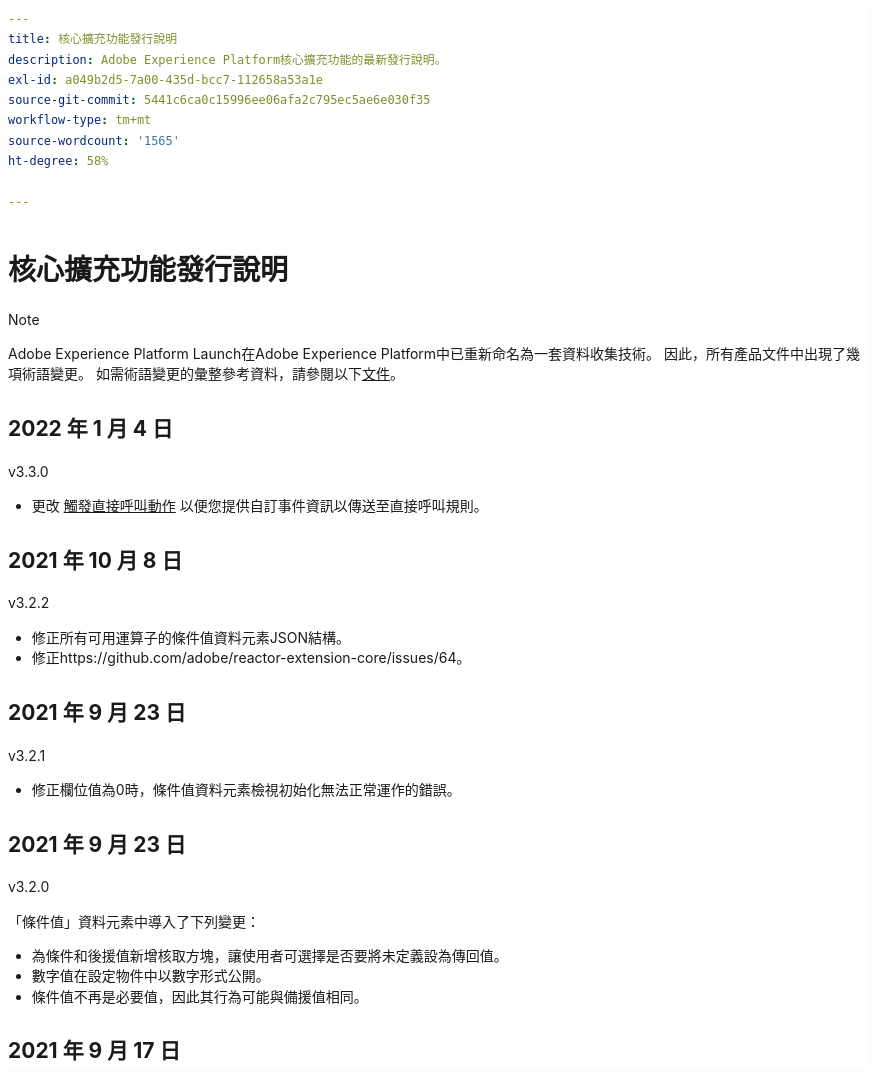 ```yaml
---
title: 核心擴充功能發行說明
description: Adobe Experience Platform核心擴充功能的最新發行說明。
exl-id: a049b2d5-7a00-435d-bcc7-112658a53a1e
source-git-commit: 5441c6ca0c15996ee06afa2c795ec5ae6e030f35
workflow-type: tm+mt
source-wordcount: '1565'
ht-degree: 58%

---
```


# 核心擴充功能發行說明

>[!NOTE]
>
>Adobe Experience Platform Launch在Adobe Experience Platform中已重新命名為一套資料收集技術。 因此，所有產品文件中出現了幾項術語變更。 如需術語變更的彙整參考資料，請參閱以下[文件](../../../term-updates.md)。

## 2022 年 1 月 4 日

v3.3.0

* 更改 [觸發直接呼叫動作](./overview.md#direct-call-action) 以便您提供自訂事件資訊以傳送至直接呼叫規則。

## 2021 年 10 月 8 日

v3.2.2

* 修正所有可用運算子的條件值資料元素JSON結構。
* 修正https://github.com/adobe/reactor-extension-core/issues/64。

## 2021 年 9 月 23 日

v3.2.1

* 修正欄位值為0時，條件值資料元素檢視初始化無法正常運作的錯誤。

## 2021 年 9 月 23 日

v3.2.0

「條件值」資料元素中導入了下列變更：

* 為條件和後援值新增核取方塊，讓使用者可選擇是否要將未定義設為傳回值。
* 數字值在設定物件中以數字形式公開。
* 條件值不再是必要值，因此其行為可能與備援值相同。

## 2021 年 9 月 17 日
